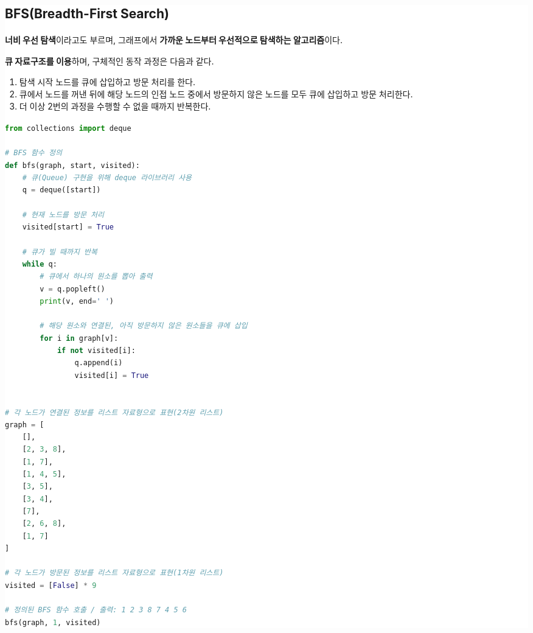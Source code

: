 ## BFS(Breadth-First Search)

**너비 우선 탐색**이라고도 부르며, 그래프에서 **가까운 노드부터 우선적으로 탐색하는 알고리즘**이다.

**큐 자료구조를 이용**하며, 구체적인 동작 과정은 다음과 같다.

1. 탐색 시작 노드를 큐에 삽입하고 방문 처리를 한다.
2. 큐에서 노드를 꺼낸 뒤에 해당 노드의 인접 노드 중에서 방문하지 않은 노드를 모두 큐에 삽입하고 방문 처리한다.
3. 더 이상 2번의 과정을 수행할 수 없을 때까지 반복한다.

```python
from collections import deque

# BFS 함수 정의
def bfs(graph, start, visited):
    # 큐(Queue) 구현을 위해 deque 라이브러리 사용
    q = deque([start])

    # 현재 노드를 방문 처리
    visited[start] = True

    # 큐가 빌 때까지 반복
    while q:
        # 큐에서 하나의 원소를 뽑아 출력
        v = q.popleft()
        print(v, end=' ')

        # 해당 원소와 연결된, 아직 방문하지 않은 원소들을 큐에 삽입
        for i in graph[v]:
            if not visited[i]:
                q.append(i)
                visited[i] = True


# 각 노드가 연결된 정보를 리스트 자료형으로 표현(2차원 리스트)
graph = [
    [],
    [2, 3, 8],
    [1, 7],
    [1, 4, 5],
    [3, 5],
    [3, 4],
    [7],
    [2, 6, 8],
    [1, 7]
]

# 각 노드가 방문된 정보를 리스트 자료형으로 표현(1차원 리스트)
visited = [False] * 9

# 정의된 BFS 함수 호출 / 출력: 1 2 3 8 7 4 5 6
bfs(graph, 1, visited)
```
